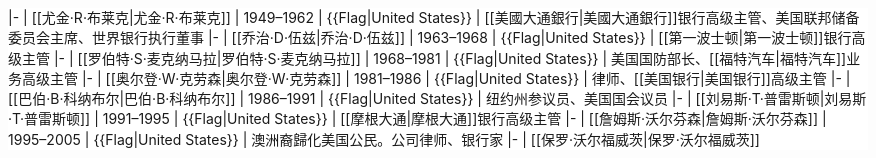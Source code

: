 |-
| [[尤金·R·布莱克|尤金·R·布莱克]]
| 1949–1962
| {{Flag|United States}}
| [[美國大通銀行|美國大通銀行]]银行高级主管、美国联邦储备委员会主席、世界银行执行董事
|-
| [[乔治·D·伍兹|乔治·D·伍兹]]
| 1963–1968
| {{Flag|United States}}
| [[第一波士顿|第一波士顿]]银行高级主管
|-
| [[罗伯特·S·麦克纳马拉|罗伯特·S·麦克纳马拉]]
| 1968–1981
| {{Flag|United States}}
| 美国国防部长、[[福特汽车|福特汽车]]业务高级主管
|-
| [[奥尔登·W·克劳森|奥尔登·W·克劳森]]
| 1981–1986
| {{Flag|United States}}
| 律师、[[美国银行|美国银行]]高级主管
|-
| [[巴伯·B·科纳布尔|巴伯·B·科纳布尔]]
| 1986–1991
| {{Flag|United States}}
| 纽约州参议员、美国国会议员
|-
| [[刘易斯·T·普雷斯顿|刘易斯·T·普雷斯顿]]
| 1991–1995
| {{Flag|United States}}
| [[摩根大通|摩根大通]]银行高级主管
|-
| [[詹姆斯·沃尔芬森|詹姆斯·沃尔芬森]]
| 1995–2005
| {{Flag|United States}}
| 澳洲裔歸化美国公民。公司律师、银行家
|-
| [[保罗·沃尔福威茨|保罗·沃尔福威茨]]